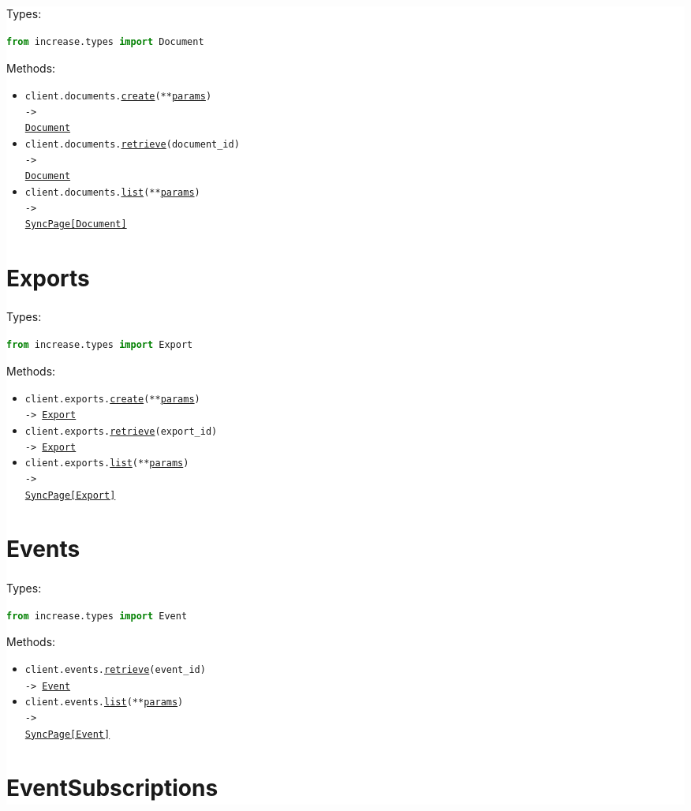 Types:

```python
from increase.types import Document
```

Methods:

- <code title="post /documents">client.documents.<a href="./src/increase/resources/documents.py">create</a>(\*\*<a href="src/increase/types/document_create_params.py">params</a>) -> <a href="./src/increase/types/document.py">Document</a></code>
- <code title="get /documents/{document_id}">client.documents.<a href="./src/increase/resources/documents.py">retrieve</a>(document_id) -> <a href="./src/increase/types/document.py">Document</a></code>
- <code title="get /documents">client.documents.<a href="./src/increase/resources/documents.py">list</a>(\*\*<a href="src/increase/types/document_list_params.py">params</a>) -> <a href="./src/increase/types/document.py">SyncPage[Document]</a></code>

# Exports

Types:

```python
from increase.types import Export
```

Methods:

- <code title="post /exports">client.exports.<a href="./src/increase/resources/exports.py">create</a>(\*\*<a href="src/increase/types/export_create_params.py">params</a>) -> <a href="./src/increase/types/export.py">Export</a></code>
- <code title="get /exports/{export_id}">client.exports.<a href="./src/increase/resources/exports.py">retrieve</a>(export_id) -> <a href="./src/increase/types/export.py">Export</a></code>
- <code title="get /exports">client.exports.<a href="./src/increase/resources/exports.py">list</a>(\*\*<a href="src/increase/types/export_list_params.py">params</a>) -> <a href="./src/increase/types/export.py">SyncPage[Export]</a></code>

# Events

Types:

```python
from increase.types import Event
```

Methods:

- <code title="get /events/{event_id}">client.events.<a href="./src/increase/resources/events.py">retrieve</a>(event_id) -> <a href="./src/increase/types/event.py">Event</a></code>
- <code title="get /events">client.events.<a href="./src/increase/resources/events.py">list</a>(\*\*<a href="src/increase/types/event_list_params.py">params</a>) -> <a href="./src/increase/types/event.py">SyncPage[Event]</a></code>

# EventSubscriptions
